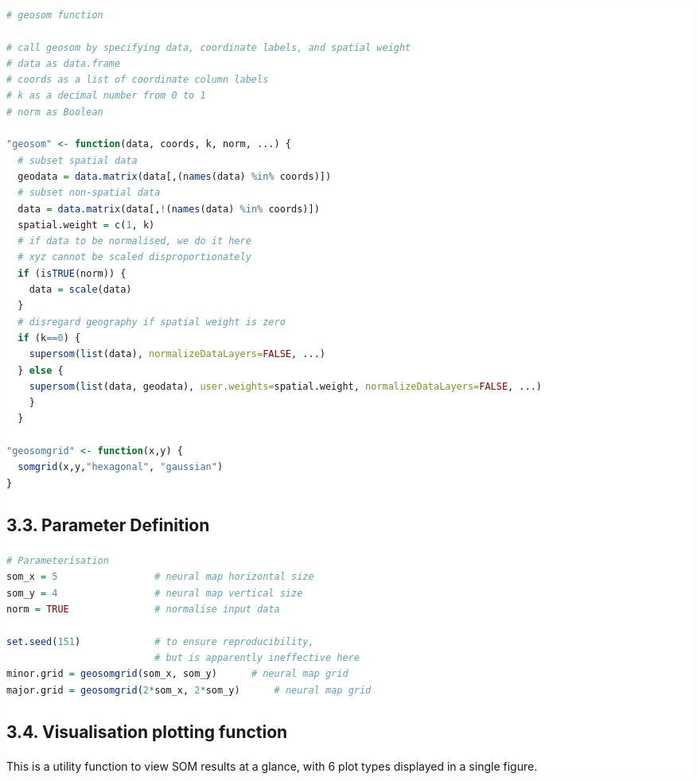 ``` r
# geosom function

# call geosom by specifying data, coordinate labels, and spatial weight
# data as data.frame
# coords as a list of coordinate column labels
# k as a decimal number from 0 to 1
# norm as Boolean

"geosom" <- function(data, coords, k, norm, ...) {
  # subset spatial data
  geodata = data.matrix(data[,(names(data) %in% coords)])
  # subset non-spatial data
  data = data.matrix(data[,!(names(data) %in% coords)])
  spatial.weight = c(1, k)
  # if data to be normalised, we do it here
  # xyz cannot be scaled disproportionately
  if (isTRUE(norm)) {
    data = scale(data)
  }
  # disregard geography if spatial weight is zero
  if (k==0) {
    supersom(list(data), normalizeDataLayers=FALSE, ...)
  } else {
    supersom(list(data, geodata), user.weights=spatial.weight, normalizeDataLayers=FALSE, ...)
    }
  }

"geosomgrid" <- function(x,y) {
  somgrid(x,y,"hexagonal", "gaussian")
}
```

## 3.3. Parameter Definition

``` r
# Parameterisation
som_x = 5                 # neural map horizontal size
som_y = 4                 # neural map vertical size
norm = TRUE               # normalise input data

set.seed(151)             # to ensure reproducibility, 
                          # but is apparently ineffective here
minor.grid = geosomgrid(som_x, som_y)      # neural map grid
major.grid = geosomgrid(2*som_x, 2*som_y)      # neural map grid
```

## 3.4. Visualisation plotting function

This is a utility function to view SOM results at a glance, with 6 plot
types displayed in a single figure.
